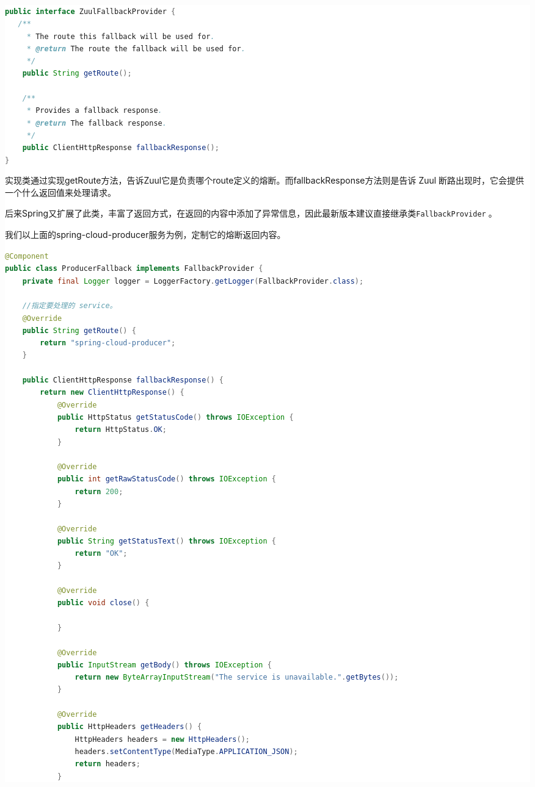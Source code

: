 ``` java
public interface ZuulFallbackProvider {
   /**
	 * The route this fallback will be used for.
	 * @return The route the fallback will be used for.
	 */
	public String getRoute();

	/**
	 * Provides a fallback response.
	 * @return The fallback response.
	 */
	public ClientHttpResponse fallbackResponse();
}
```

实现类通过实现getRoute方法，告诉Zuul它是负责哪个route定义的熔断。而fallbackResponse方法则是告诉 Zuul 断路出现时，它会提供一个什么返回值来处理请求。

后来Spring又扩展了此类，丰富了返回方式，在返回的内容中添加了异常信息，因此最新版本建议直接继承类`FallbackProvider` 。

我们以上面的spring-cloud-producer服务为例，定制它的熔断返回内容。

``` java
@Component
public class ProducerFallback implements FallbackProvider {
    private final Logger logger = LoggerFactory.getLogger(FallbackProvider.class);

    //指定要处理的 service。
    @Override
    public String getRoute() {
        return "spring-cloud-producer";
    }

    public ClientHttpResponse fallbackResponse() {
        return new ClientHttpResponse() {
            @Override
            public HttpStatus getStatusCode() throws IOException {
                return HttpStatus.OK;
            }

            @Override
            public int getRawStatusCode() throws IOException {
                return 200;
            }

            @Override
            public String getStatusText() throws IOException {
                return "OK";
            }

            @Override
            public void close() {

            }

            @Override
            public InputStream getBody() throws IOException {
                return new ByteArrayInputStream("The service is unavailable.".getBytes());
            }

            @Override
            public HttpHeaders getHeaders() {
                HttpHeaders headers = new HttpHeaders();
                headers.setContentType(MediaType.APPLICATION_JSON);
                return headers;
            }
```